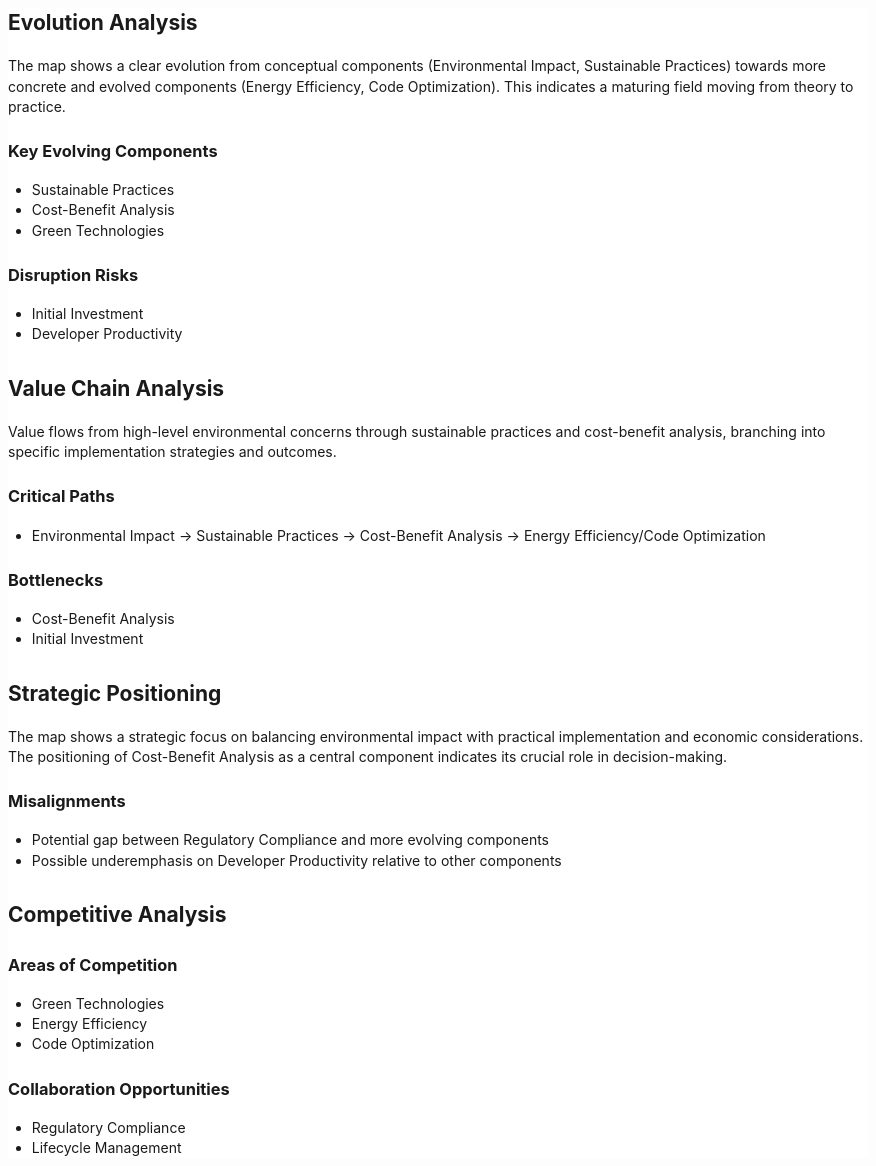 ## Evolution Analysis

The map shows a clear evolution from conceptual components (Environmental Impact, Sustainable Practices) towards more concrete and evolved components (Energy Efficiency, Code Optimization). This indicates a maturing field moving from theory to practice.

### Key Evolving Components
- Sustainable Practices
- Cost-Benefit Analysis
- Green Technologies

### Disruption Risks
- Initial Investment
- Developer Productivity

## Value Chain Analysis

Value flows from high-level environmental concerns through sustainable practices and cost-benefit analysis, branching into specific implementation strategies and outcomes.

### Critical Paths
- Environmental Impact -> Sustainable Practices -> Cost-Benefit Analysis -> Energy Efficiency/Code Optimization

### Bottlenecks
- Cost-Benefit Analysis
- Initial Investment

## Strategic Positioning

The map shows a strategic focus on balancing environmental impact with practical implementation and economic considerations. The positioning of Cost-Benefit Analysis as a central component indicates its crucial role in decision-making.

### Misalignments
- Potential gap between Regulatory Compliance and more evolving components
- Possible underemphasis on Developer Productivity relative to other components

## Competitive Analysis

### Areas of Competition
- Green Technologies
- Energy Efficiency
- Code Optimization

### Collaboration Opportunities
- Regulatory Compliance
- Lifecycle Management
